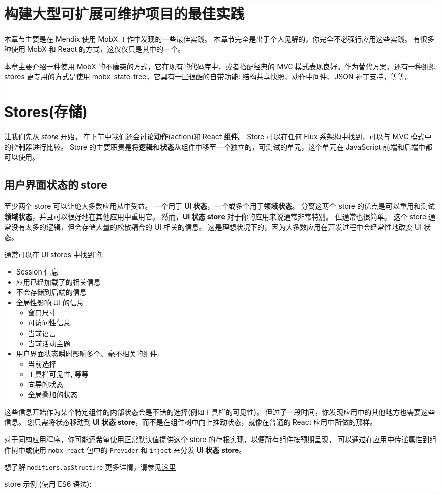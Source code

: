 # 构建大型可扩展可维护项目的最佳实践

本章节主要是在 Mendix 使用 MobX 工作中发现的一些最佳实践。
本章节完全是出于个人见解的，你完全不必强行应用这些实践。
有很多种使用 MobX 和 React 的方式，这仅仅只是其中的一个。

本章主要介绍一种使用 MobX 的不唐突的方式，它在现有的代码库中，或者搭配经典的 MVC 模式表现良好。作为替代方案，还有一种组织 stores 更专用的方式是使用 [mobx-state-tree](https://github.com/mobxjs/mobx-state-tree)，它具有一些很酷的自带功能: 结构共享快照、动作中间件、JSON 补丁支持，等等。

# Stores(存储)

让我们先从 _store_ 开始。
在下节中我们还会讨论**动作**(action)和 React **组件**。
Store 可以在任何 Flux 系架构中找到，可以与 MVC 模式中的控制器进行比较。
Store 的主要职责是将**逻辑**和**状态**从组件中移至一个独立的，可测试的单元，这个单元在 JavaScript 前端和后端中都可以使用。

## 用户界面状态的 store

至少两个 store 可以让绝大多数应用从中受益。
一个用于 **UI 状态**，一个或多个用于**领域状态**。
分离这两个 store 的优点是可以重用和测试**领域状态**，并且可以很好地在其他应用中重用它。
然而，**UI 状态 store** 对于你的应用来说通常非常特别。
但通常也很简单。
这个 store 通常没有太多的逻辑，但会存储大量的松散耦合的 UI 相关的信息。
这是理想状况下的，因为大多数应用在开发过程中会经常性地改变 UI 状态。

通常可以在 UI stores 中找到的:
* Session 信息
* 应用已经加载了的相关信息
* 不会存储到后端的信息
* 全局性影响 UI 的信息
  * 窗口尺寸
  * 可访问性信息
  * 当前语言
  * 当前活动主题
* 用户界面状态瞬时影响多个、毫不相关的组件:
  * 当前选择
  * 工具栏可见性, 等等
  * 向导的状态
  * 全局叠加的状态

这些信息开始作为某个特定组件的内部状态会是不错的选择(例如工具栏的可见性)。
但过了一段时间，你发现应用中的其他地方也需要这些信息。
您只需将状态移动到 **UI 状态 store**，而不是在组件树中向上推动状态，就像在普通的 React 应用中所做的那样。

对于同构应用程序，你可能还希望使用正常默认值提供这个 store 的存根实现，以便所有组件按预期呈现。
可以通过在应用中传递属性到组件树中或使用 `mobx-react` 包中的 `Provider` 和 `inject` 来分发 **UI 状态 store**。

想了解 `modifiers.asStructure` 更多详情，请参见[这里](https://github.com/SangKa/mobx-docs-cn/blob/master/docs/refguide/modifiers.md#asstructure)

store 示例 (使用 ES6 语法):
